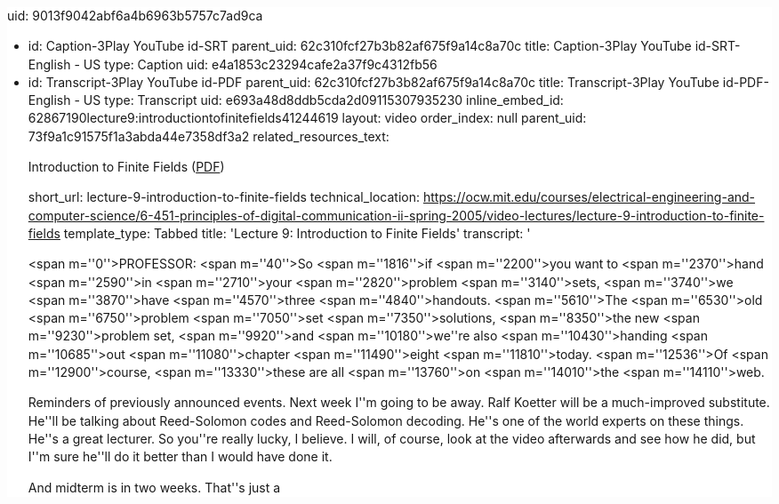   uid: 9013f9042abf6a4b6963b5757c7ad9ca
- id: Caption-3Play YouTube id-SRT
  parent_uid: 62c310fcf27b3b82af675f9a14c8a70c
  title: Caption-3Play YouTube id-SRT-English - US
  type: Caption
  uid: e4a1853c23294cafe2a37f9c4312fb56
- id: Transcript-3Play YouTube id-PDF
  parent_uid: 62c310fcf27b3b82af675f9a14c8a70c
  title: Transcript-3Play YouTube id-PDF-English - US
  type: Transcript
  uid: e693a48d8ddb5cda2d09115307935230
inline_embed_id: 62867190lecture9:introductiontofinitefields41244619
layout: video
order_index: null
parent_uid: 73f9a1c91575f1a3abda44e7358df3a2
related_resources_text: <p>Introduction to Finite Fields (<a title="Open in a new
  window." target="_blank" href="./resolveuid/8921c013c1d7802bb197572c52442b97">PDF</a>)</p>
short_url: lecture-9-introduction-to-finite-fields
technical_location: https://ocw.mit.edu/courses/electrical-engineering-and-computer-science/6-451-principles-of-digital-communication-ii-spring-2005/video-lectures/lecture-9-introduction-to-finite-fields
template_type: Tabbed
title: 'Lecture 9: Introduction to Finite Fields'
transcript: '<p><span m=''0''>PROFESSOR:</span> <span m=''40''>So</span> <span m=''1816''>if</span>
  <span m=''2200''>you want to</span> <span m=''2370''>hand</span> <span m=''2590''>in</span>
  <span m=''2710''>your</span> <span m=''2820''>problem</span> <span m=''3140''>sets,</span>
  <span m=''3740''>we</span> <span m=''3870''>have</span> <span m=''4570''>three</span>
  <span m=''4840''>handouts.</span> <span m=''5610''>The</span> <span m=''6530''>old</span>
  <span m=''6750''>problem</span> <span m=''7050''>set</span> <span m=''7350''>solutions,</span>
  <span m=''8350''>the new</span> <span m=''9230''>problem set,</span> <span m=''9920''>and</span>
  <span m=''10180''>we''re also</span> <span m=''10430''>handing</span> <span m=''10685''>out</span>
  <span m=''11080''>chapter</span> <span m=''11490''>eight</span> <span m=''11810''>today.</span>
  <span m=''12536''>Of</span> <span m=''12900''>course,</span> <span m=''13330''>these
  are all</span> <span m=''13760''>on</span> <span m=''14010''>the</span> <span m=''14110''>web.</span>
  </p><p><span m=''17060''>Reminders</span> <span m=''17800''>of</span> <span m=''17930''>previously</span>
  <span m=''18500''>announced</span> <span m=''18930''>events.</span> <span m=''19490''>Next</span>
  <span m=''19770''>week</span> <span m=''20110''>I''m</span> <span m=''20230''>going</span>
  <span m=''20370''>to</span> <span m=''20420''>be</span> <span m=''20560''>away.</span>
  <span m=''20970''>Ralf</span> <span m=''21290''>Koetter</span> <span m=''22030''>will</span>
  <span m=''22410''>be</span> <span m=''22700''>a</span> <span m=''22820''>much-improved</span>
  <span m=''24020''>substitute.</span> <span m=''25540''>He''ll</span> <span m=''26100''>be</span>
  <span m=''26250''>talking</span> <span m=''26750''>about</span> <span m=''27480''>Reed-Solomon</span>
  <span m=''28270''>codes</span> <span m=''28710''>and</span> <span m=''28790''>Reed-Solomon</span>
  <span m=''29480''>decoding.</span> <span m=''30090''>He''s</span> <span m=''31000''>one</span>
  <span m=''31200''>of</span> <span m=''31250''>the</span> <span m=''31330''>world</span>
  <span m=''31710''>experts</span> <span m=''32270''>on</span> <span m=''32390''>these</span>
  <span m=''32650''>things.</span> <span m=''33100''>He''s</span> <span m=''33405''>a</span>
  <span m=''33710''>great</span> <span m=''33960''>lecturer.</span> <span m=''34630''>So</span>
  <span m=''35800''>you''re</span> <span m=''35960''>really</span> <span m=''36850''>lucky,</span>
  <span m=''37250''>I</span> <span m=''37290''>believe.</span> <span m=''39180''>I</span>
  <span m=''39360''>will,</span> <span m=''39510''>of</span> <span m=''39720''>course,</span>
  <span m=''39940''>look</span> <span m=''40120''>at</span> <span m=''40190''>the</span>
  <span m=''40290''>video</span> <span m=''40860''>afterwards</span> <span m=''41620''>and</span>
  <span m=''41690''>see</span> <span m=''41890''>how</span> <span m=''42030''>he</span>
  <span m=''42110''>did,</span> <span m=''43600''>but</span> <span m=''44130''>I''m
  sure</span> <span m=''44480''>he''ll</span> <span m=''44830''>do it</span> <span
  m=''45070''>better</span> <span m=''45250''>than</span> <span m=''45440''>I</span>
  <span m=''45580''>would</span> <span m=''45730''>have done it.</span> </p><p><span
  m=''46940''>And</span> <span m=''47870''>midterm</span> <span m=''48380''>is</span>
  <span m=''48530''>in</span> <span m=''48680''>two</span> <span m=''48900''>weeks.</span>
  <span m=''52870''>That''s</span> <span m=''53080''>just</span> <span m=''53340''>a</span>
